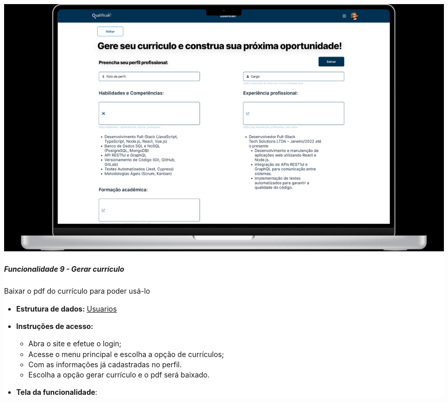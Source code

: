 ![Tela de funcionalidade](images/telaCurriculo.png)


##### Funcionalidade 9 - Gerar currículo

Baixar o pdf do currículo para poder usá-lo

* **Estrutura de dados:** [Usuarios](#estrutura-de-dados---usuarios)
* **Instruções de acesso:**

  * Abra o site e efetue o login;
  * Acesse o menu principal e escolha a opção de currículos;
  * Com as informações já cadastradas no perfil.
  * Escolha a opção gerar currículo e o pdf será baixado.

* **Tela da funcionalidade**:

